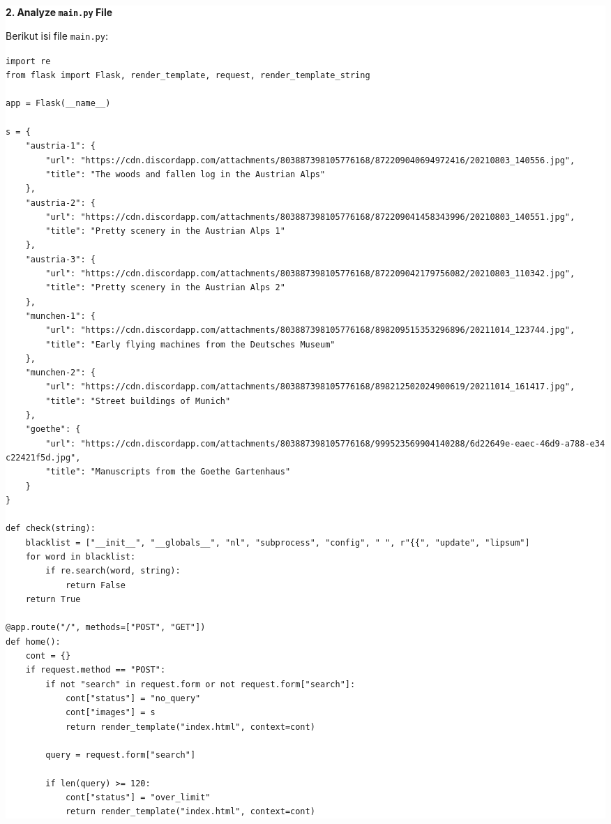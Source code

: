 **2. Analyze ```main.py``` File**

Berikut isi file ```main.py```:
```
import re
from flask import Flask, render_template, request, render_template_string

app = Flask(__name__)

s = {
    "austria-1": {
        "url": "https://cdn.discordapp.com/attachments/803887398105776168/872209040694972416/20210803_140556.jpg",
        "title": "The woods and fallen log in the Austrian Alps"
    },
    "austria-2": {
        "url": "https://cdn.discordapp.com/attachments/803887398105776168/872209041458343996/20210803_140551.jpg",
        "title": "Pretty scenery in the Austrian Alps 1"
    },
    "austria-3": {
        "url": "https://cdn.discordapp.com/attachments/803887398105776168/872209042179756082/20210803_110342.jpg",
        "title": "Pretty scenery in the Austrian Alps 2"
    },
    "munchen-1": {
        "url": "https://cdn.discordapp.com/attachments/803887398105776168/898209515353296896/20211014_123744.jpg",
        "title": "Early flying machines from the Deutsches Museum"
    },
    "munchen-2": {
        "url": "https://cdn.discordapp.com/attachments/803887398105776168/898212502024900619/20211014_161417.jpg",
        "title": "Street buildings of Munich"
    },
    "goethe": {
        "url": "https://cdn.discordapp.com/attachments/803887398105776168/999523569904140288/6d22649e-eaec-46d9-a788-e34c22421f5d.jpg",
        "title": "Manuscripts from the Goethe Gartenhaus"
    }
}

def check(string):
    blacklist = ["__init__", "__globals__", "nl", "subprocess", "config", " ", r"{{", "update", "lipsum"]
    for word in blacklist:
        if re.search(word, string):
            return False
    return True

@app.route("/", methods=["POST", "GET"])
def home():
    cont = {}
    if request.method == "POST":
        if not "search" in request.form or not request.form["search"]:
            cont["status"] = "no_query"
            cont["images"] = s
            return render_template("index.html", context=cont)
            
        query = request.form["search"]
        
        if len(query) >= 120:
            cont["status"] = "over_limit"
            return render_template("index.html", context=cont)
```